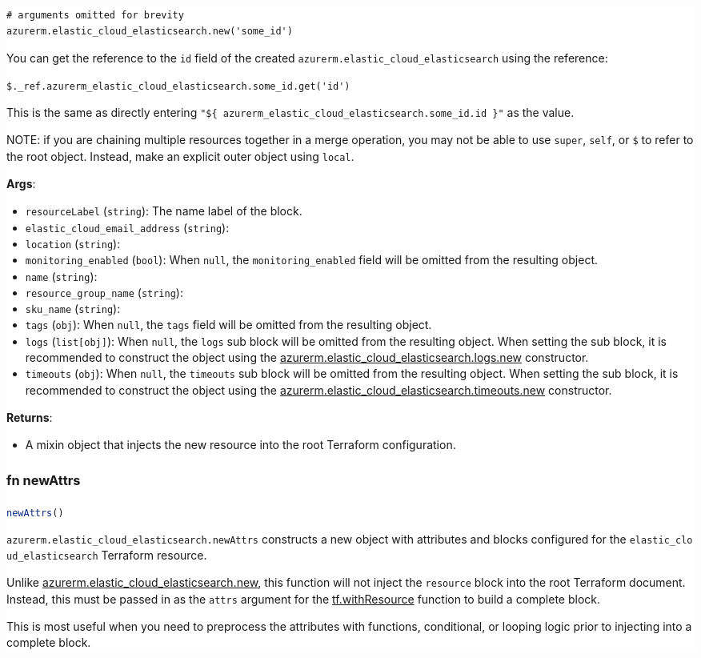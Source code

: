     # arguments omitted for brevity
    azurerm.elastic_cloud_elasticsearch.new('some_id')

You can get the reference to the `id` field of the created `azurerm.elastic_cloud_elasticsearch` using the reference:

    $._ref.azurerm_elastic_cloud_elasticsearch.some_id.get('id')

This is the same as directly entering `"${ azurerm_elastic_cloud_elasticsearch.some_id.id }"` as the value.

NOTE: if you are chaining multiple resources together in a merge operation, you may not be able to use `super`, `self`,
or `$` to refer to the root object. Instead, make an explicit outer object using `local`.

**Args**:
  - `resourceLabel` (`string`): The name label of the block.
  - `elastic_cloud_email_address` (`string`): 
  - `location` (`string`): 
  - `monitoring_enabled` (`bool`):  When `null`, the `monitoring_enabled` field will be omitted from the resulting object.
  - `name` (`string`): 
  - `resource_group_name` (`string`): 
  - `sku_name` (`string`): 
  - `tags` (`obj`):  When `null`, the `tags` field will be omitted from the resulting object.
  - `logs` (`list[obj]`):  When `null`, the `logs` sub block will be omitted from the resulting object. When setting the sub block, it is recommended to construct the object using the [azurerm.elastic_cloud_elasticsearch.logs.new](#fn-elasticcloudelasticsearchlogsnew) constructor.
  - `timeouts` (`obj`):  When `null`, the `timeouts` sub block will be omitted from the resulting object. When setting the sub block, it is recommended to construct the object using the [azurerm.elastic_cloud_elasticsearch.timeouts.new](#fn-elasticcloudelasticsearchtimeoutsnew) constructor.

**Returns**:
- A mixin object that injects the new resource into the root Terraform configuration.


### fn newAttrs

```ts
newAttrs()
```


`azurerm.elastic_cloud_elasticsearch.newAttrs` constructs a new object with attributes and blocks configured for the `elastic_cloud_elasticsearch`
Terraform resource.

Unlike [azurerm.elastic_cloud_elasticsearch.new](#fn-elasticcloudelasticsearchnew), this function will not inject the `resource`
block into the root Terraform document. Instead, this must be passed in as the `attrs` argument for the
[tf.withResource](https://github.com/tf-libsonnet/core/tree/main/docs#fn-withresource) function to build a complete block.

This is most useful when you need to preprocess the attributes with functions, conditional, or looping logic prior to
injecting into a complete block.
